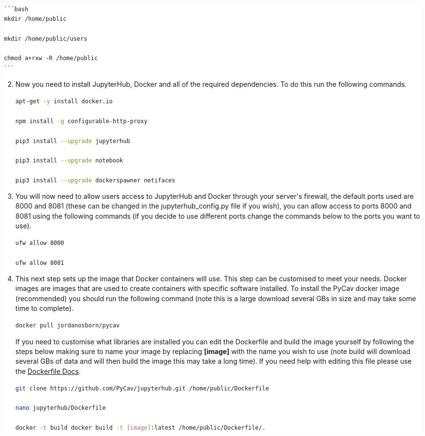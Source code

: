 	```bash
	mkdir /home/public

	mkdir /home/public/users

	chmod a+rxw -R /home/public
	```

2. Now you need to install JupyterHub, Docker and all of the required dependencies. To do this run the following commands.

	```bash
	apt-get -y install docker.io

	npm install -g configurable-http-proxy

	pip3 install --upgrade jupyterhub

	pip3 install --upgrade notebook

	pip3 install --upgrade dockerspawner netifaces
	```

3. You will now need to allow users access to JupyterHub and Docker through your server's firewall, the default ports used are 8000 and 8081 (these can be changed in the jupyterhub_config.py file if you wish),
	 you can allow access to ports 8000 and 8081 using the following commands (if you decide to use different ports change the commands below to the ports you want to use).

	```bash
	ufw allow 8000

	ufw allow 8081
	```

4. This next step sets up the image that Docker containers will use. This step can be customised to meet your needs. Docker images are images that are used to create containers with specific software installed.
	To install the PyCav docker image (recommended) you should run the following command (note this is a large download several GBs in size and may take some time to complete).

	```bash
	docker pull jordanosborn/pycav
	```

	If you need to customise what libraries are installed you can edit the Dockerfile and build the image yourself by following the steps below making sure to name your image by replacing **[image]** with the name you wish to use (note build will download several GBs of data and will then build the image this may take a long time). If you need help with editing this file please use the [Dockerfile Docs](https://docs.docker.com/engine/reference/builder/).
	
	```bash
	git clone https://github.com/PyCav/jupyterhub.git /home/public/Dockerfile

	nano jupyterhub/Dockerfile

	docker -t build docker build -t [image]:latest /home/public/Dockerfile/.
	```
